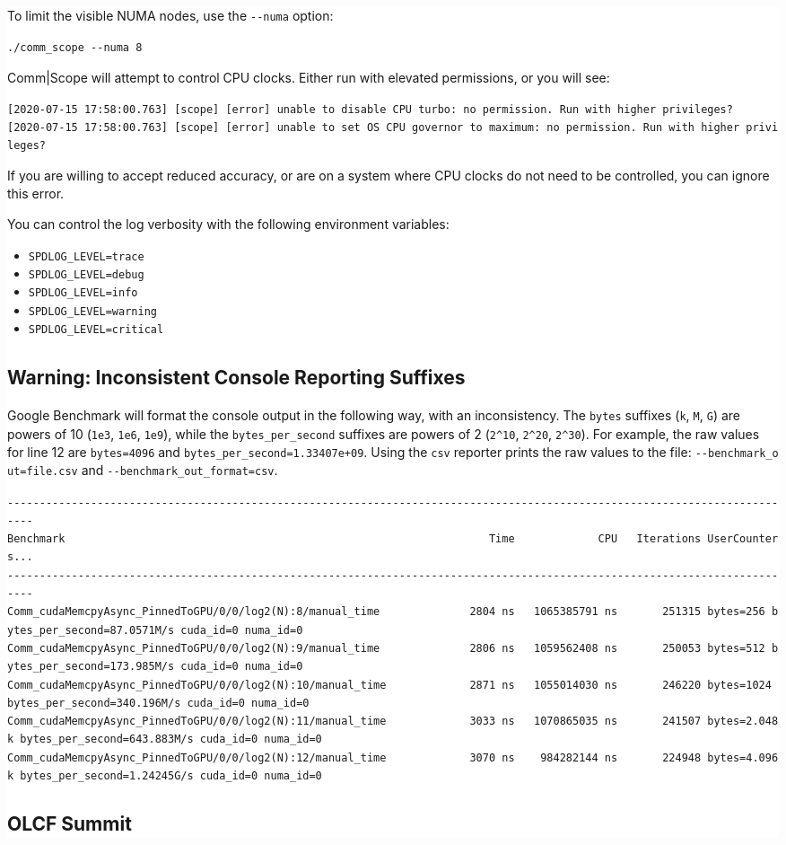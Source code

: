 To limit the visible NUMA nodes, use the `--numa` option:

```
./comm_scope --numa 8
```

Comm|Scope will attempt to control CPU clocks. Either run with elevated permissions, or you will see:
```
[2020-07-15 17:58:00.763] [scope] [error] unable to disable CPU turbo: no permission. Run with higher privileges?
[2020-07-15 17:58:00.763] [scope] [error] unable to set OS CPU governor to maximum: no permission. Run with higher privileges?
```

If you are willing to accept reduced accuracy, or are on a system where CPU clocks do not need to be controlled, you can ignore this error.

You can control the log verbosity with the following environment variables:
* `SPDLOG_LEVEL=trace`
* `SPDLOG_LEVEL=debug`
* `SPDLOG_LEVEL=info`
* `SPDLOG_LEVEL=warning`
* `SPDLOG_LEVEL=critical`

## Warning: Inconsistent Console Reporting Suffixes

Google Benchmark will format the console output in the following way, with an inconsistency.
The `bytes` suffixes (`k`, `M`, `G`) are powers of 10 (`1e3`, `1e6`, `1e9`), while the `bytes_per_second` suffixes are powers of 2 (`2^10`, `2^20`, `2^30`).
For example, the raw values for line 12 are `bytes=4096` and `bytes_per_second=1.33407e+09`.
Using the `csv` reporter prints the raw values to the file: `--benchmark_out=file.csv` and `--benchmark_out_format=csv`.
```
----------------------------------------------------------------------------------------------------------------------------
Benchmark                                                                  Time             CPU   Iterations UserCounters...
----------------------------------------------------------------------------------------------------------------------------
Comm_cudaMemcpyAsync_PinnedToGPU/0/0/log2(N):8/manual_time              2804 ns   1065385791 ns       251315 bytes=256 bytes_per_second=87.0571M/s cuda_id=0 numa_id=0
Comm_cudaMemcpyAsync_PinnedToGPU/0/0/log2(N):9/manual_time              2806 ns   1059562408 ns       250053 bytes=512 bytes_per_second=173.985M/s cuda_id=0 numa_id=0
Comm_cudaMemcpyAsync_PinnedToGPU/0/0/log2(N):10/manual_time             2871 ns   1055014030 ns       246220 bytes=1024 bytes_per_second=340.196M/s cuda_id=0 numa_id=0
Comm_cudaMemcpyAsync_PinnedToGPU/0/0/log2(N):11/manual_time             3033 ns   1070865035 ns       241507 bytes=2.048k bytes_per_second=643.883M/s cuda_id=0 numa_id=0
Comm_cudaMemcpyAsync_PinnedToGPU/0/0/log2(N):12/manual_time             3070 ns    984282144 ns       224948 bytes=4.096k bytes_per_second=1.24245G/s cuda_id=0 numa_id=0

```

## OLCF Summit

